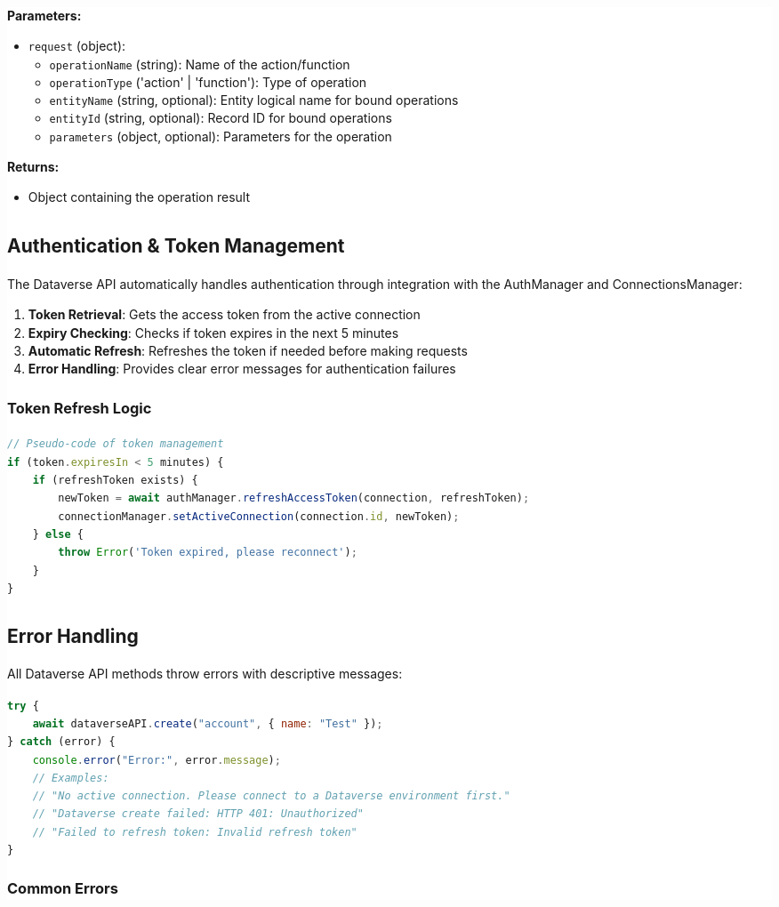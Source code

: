 **Parameters:**

-   `request` (object):
    -   `operationName` (string): Name of the action/function
    -   `operationType` ('action' | 'function'): Type of operation
    -   `entityName` (string, optional): Entity logical name for bound operations
    -   `entityId` (string, optional): Record ID for bound operations
    -   `parameters` (object, optional): Parameters for the operation

**Returns:**

-   Object containing the operation result

## Authentication & Token Management

The Dataverse API automatically handles authentication through integration with the AuthManager and ConnectionsManager:

1. **Token Retrieval**: Gets the access token from the active connection
2. **Expiry Checking**: Checks if token expires in the next 5 minutes
3. **Automatic Refresh**: Refreshes the token if needed before making requests
4. **Error Handling**: Provides clear error messages for authentication failures

### Token Refresh Logic

```typescript
// Pseudo-code of token management
if (token.expiresIn < 5 minutes) {
    if (refreshToken exists) {
        newToken = await authManager.refreshAccessToken(connection, refreshToken);
        connectionManager.setActiveConnection(connection.id, newToken);
    } else {
        throw Error('Token expired, please reconnect');
    }
}
```

## Error Handling

All Dataverse API methods throw errors with descriptive messages:

```javascript
try {
    await dataverseAPI.create("account", { name: "Test" });
} catch (error) {
    console.error("Error:", error.message);
    // Examples:
    // "No active connection. Please connect to a Dataverse environment first."
    // "Dataverse create failed: HTTP 401: Unauthorized"
    // "Failed to refresh token: Invalid refresh token"
}
```

### Common Errors
